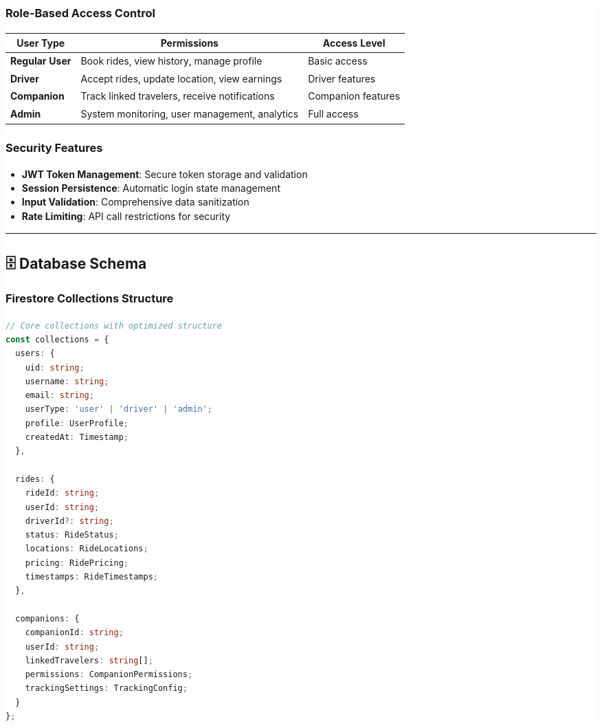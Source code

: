 ### **Role-Based Access Control**

| User Type | Permissions | Access Level |
|-----------|-------------|--------------|
| **Regular User** | Book rides, view history, manage profile | Basic access |
| **Driver** | Accept rides, update location, view earnings | Driver features |
| **Companion** | Track linked travelers, receive notifications | Companion features |
| **Admin** | System monitoring, user management, analytics | Full access |

### **Security Features**
- **JWT Token Management**: Secure token storage and validation
- **Session Persistence**: Automatic login state management
- **Input Validation**: Comprehensive data sanitization
- **Rate Limiting**: API call restrictions for security

---

## 🗄️ Database Schema

### **Firestore Collections Structure**

```typescript
// Core collections with optimized structure
const collections = {
  users: {
    uid: string;
    username: string;
    email: string;
    userType: 'user' | 'driver' | 'admin';
    profile: UserProfile;
    createdAt: Timestamp;
  },
  
  rides: {
    rideId: string;
    userId: string;
    driverId?: string;
    status: RideStatus;
    locations: RideLocations;
    pricing: RidePricing;
    timestamps: RideTimestamps;
  },
  
  companions: {
    companionId: string;
    userId: string;
    linkedTravelers: string[];
    permissions: CompanionPermissions;
    trackingSettings: TrackingConfig;
  }
};
```
